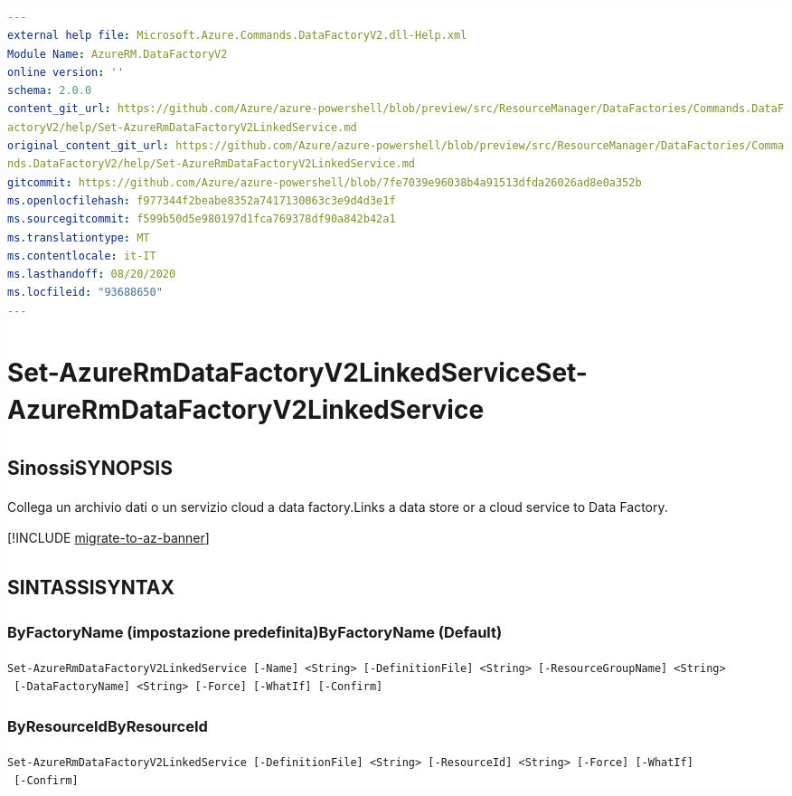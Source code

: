 ```yaml
---
external help file: Microsoft.Azure.Commands.DataFactoryV2.dll-Help.xml
Module Name: AzureRM.DataFactoryV2
online version: ''
schema: 2.0.0
content_git_url: https://github.com/Azure/azure-powershell/blob/preview/src/ResourceManager/DataFactories/Commands.DataFactoryV2/help/Set-AzureRmDataFactoryV2LinkedService.md
original_content_git_url: https://github.com/Azure/azure-powershell/blob/preview/src/ResourceManager/DataFactories/Commands.DataFactoryV2/help/Set-AzureRmDataFactoryV2LinkedService.md
gitcommit: https://github.com/Azure/azure-powershell/blob/7fe7039e96038b4a91513dfda26026ad8e0a352b
ms.openlocfilehash: f977344f2beabe8352a7417130063c3e9d4d3e1f
ms.sourcegitcommit: f599b50d5e980197d1fca769378df90a842b42a1
ms.translationtype: MT
ms.contentlocale: it-IT
ms.lasthandoff: 08/20/2020
ms.locfileid: "93688650"
---
```

# <span data-ttu-id="8afb1-101">Set-AzureRmDataFactoryV2LinkedService</span><span class="sxs-lookup"><span data-stu-id="8afb1-101">Set-AzureRmDataFactoryV2LinkedService</span></span>

## <span data-ttu-id="8afb1-102">Sinossi</span><span class="sxs-lookup"><span data-stu-id="8afb1-102">SYNOPSIS</span></span>
<span data-ttu-id="8afb1-103">Collega un archivio dati o un servizio cloud a data factory.</span><span class="sxs-lookup"><span data-stu-id="8afb1-103">Links a data store or a cloud service to Data Factory.</span></span>

[!INCLUDE [migrate-to-az-banner](../../includes/migrate-to-az-banner.md)]

## <span data-ttu-id="8afb1-104">SINTASSI</span><span class="sxs-lookup"><span data-stu-id="8afb1-104">SYNTAX</span></span>

### <span data-ttu-id="8afb1-105">ByFactoryName (impostazione predefinita)</span><span class="sxs-lookup"><span data-stu-id="8afb1-105">ByFactoryName (Default)</span></span>
```
Set-AzureRmDataFactoryV2LinkedService [-Name] <String> [-DefinitionFile] <String> [-ResourceGroupName] <String>
 [-DataFactoryName] <String> [-Force] [-WhatIf] [-Confirm]
```

### <span data-ttu-id="8afb1-106">ByResourceId</span><span class="sxs-lookup"><span data-stu-id="8afb1-106">ByResourceId</span></span>
```
Set-AzureRmDataFactoryV2LinkedService [-DefinitionFile] <String> [-ResourceId] <String> [-Force] [-WhatIf]
 [-Confirm]
```
